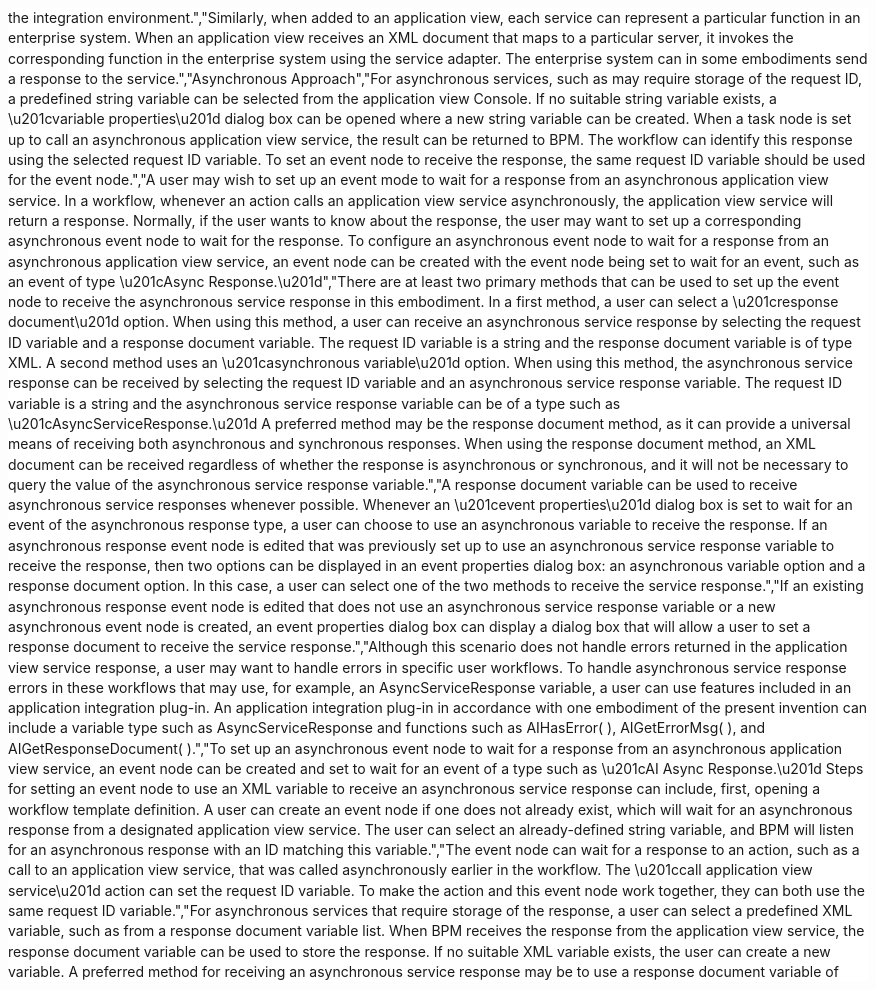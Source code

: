 the integration environment.","Similarly, when added to an application view, each service can represent a particular function in an enterprise system. When an application view receives an XML document that maps to a particular server, it invokes the corresponding function in the enterprise system using the service adapter. The enterprise system can in some embodiments send a response to the service.","Asynchronous Approach","For asynchronous services, such as may require storage of the request ID, a predefined string variable can be selected from the application view Console. If no suitable string variable exists, a \u201cvariable properties\u201d dialog box can be opened where a new string variable can be created. When a task node is set up to call an asynchronous application view service, the result can be returned to BPM. The workflow can identify this response using the selected request ID variable. To set an event node to receive the response, the same request ID variable should be used for the event node.","A user may wish to set up an event mode to wait for a response from an asynchronous application view service. In a workflow, whenever an action calls an application view service asynchronously, the application view service will return a response. Normally, if the user wants to know about the response, the user may want to set up a corresponding asynchronous event node to wait for the response. To configure an asynchronous event node to wait for a response from an asynchronous application view service, an event node can be created with the event node being set to wait for an event, such as an event of type \u201cAsync Response.\u201d","There are at least two primary methods that can be used to set up the event node to receive the asynchronous service response in this embodiment. In a first method, a user can select a \u201cresponse document\u201d option. When using this method, a user can receive an asynchronous service response by selecting the request ID variable and a response document variable. The request ID variable is a string and the response document variable is of type XML. A second method uses an \u201casynchronous variable\u201d option. When using this method, the asynchronous service response can be received by selecting the request ID variable and an asynchronous service response variable. The request ID variable is a string and the asynchronous service response variable can be of a type such as \u201cAsyncServiceResponse.\u201d A preferred method may be the response document method, as it can provide a universal means of receiving both asynchronous and synchronous responses. When using the response document method, an XML document can be received regardless of whether the response is asynchronous or synchronous, and it will not be necessary to query the value of the asynchronous service response variable.","A response document variable can be used to receive asynchronous service responses whenever possible. Whenever an \u201cevent properties\u201d dialog box is set to wait for an event of the asynchronous response type, a user can choose to use an asynchronous variable to receive the response. If an asynchronous response event node is edited that was previously set up to use an asynchronous service response variable to receive the response, then two options can be displayed in an event properties dialog box: an asynchronous variable option and a response document option. In this case, a user can select one of the two methods to receive the service response.","If an existing asynchronous response event node is edited that does not use an asynchronous service response variable or a new asynchronous event node is created, an event properties dialog box can display a dialog box that will allow a user to set a response document to receive the service response.","Although this scenario does not handle errors returned in the application view service response, a user may want to handle errors in specific user workflows. To handle asynchronous service response errors in these workflows that may use, for example, an AsyncServiceResponse variable, a user can use features included in an application integration plug-in. An application integration plug-in in accordance with one embodiment of the present invention can include a variable type such as AsyncServiceResponse and functions such as AIHasError( ), AIGetErrorMsg( ), and AIGetResponseDocument( ).","To set up an asynchronous event node to wait for a response from an asynchronous application view service, an event node can be created and set to wait for an event of a type such as \u201cAI Async Response.\u201d Steps for setting an event node to use an XML variable to receive an asynchronous service response can include, first, opening a workflow template definition. A user can create an event node if one does not already exist, which will wait for an asynchronous response from a designated application view service. The user can select an already-defined string variable, and BPM will listen for an asynchronous response with an ID matching this variable.","The event node can wait for a response to an action, such as a call to an application view service, that was called asynchronously earlier in the workflow. The \u201ccall application view service\u201d action can set the request ID variable. To make the action and this event node work together, they can both use the same request ID variable.","For asynchronous services that require storage of the response, a user can select a predefined XML variable, such as from a response document variable list. When BPM receives the response from the application view service, the response document variable can be used to store the response. If no suitable XML variable exists, the user can create a new variable. A preferred method for receiving an asynchronous service response may be to use a response document variable of